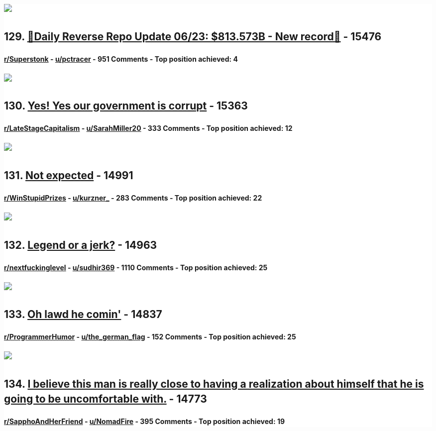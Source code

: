<a href="https://www.reddit.com/gallery/o6mrw1"><img src="https://b.thumbs.redditmedia.com/hnPg1YUMRB6O-Fi-GUcCRHBHzwRsAMb74CAK37djqDM.jpg"></img></a>

## 129. [🔴Daily Reverse Repo Update 06/23: $813.573B - New record🔴](http://reddit.com/r/Superstonk/comments/o6hf2t/daily_reverse_repo_update_0623_813573b_new_record/) - 15476
#### [r/Superstonk](http://reddit.com/r/Superstonk) - [u/pctracer](http://reddit.com/u/pctracer) - 951 Comments - Top position achieved: 4

<a href="https://i.redd.it/8w8pm8nnt1771.png"><img src="https://a.thumbs.redditmedia.com/ulbxPvyoEcP04cKAaCZ2O0b5BSFdvvrjmKEF1jlJ3q0.jpg"></img></a>

## 130. [Yes! Yes our government is corrupt](http://reddit.com/r/LateStageCapitalism/comments/o6bkih/yes_yes_our_government_is_corrupt/) - 15363
#### [r/LateStageCapitalism](http://reddit.com/r/LateStageCapitalism) - [u/SarahMiller20](http://reddit.com/u/SarahMiller20) - 333 Comments - Top position achieved: 12

<a href="https://i.redd.it/e5b1sffib0771.png"><img src="https://b.thumbs.redditmedia.com/RoufEyadOTX22ECEEJnWnGdMyFYQ8UnT9zJpGnMmh8M.jpg"></img></a>

## 131. [Not expected](http://reddit.com/r/WinStupidPrizes/comments/o6c4rk/not_expected/) - 14991
#### [r/WinStupidPrizes](http://reddit.com/r/WinStupidPrizes) - [u/kurzner_](http://reddit.com/u/kurzner_) - 283 Comments - Top position achieved: 22

<a href="https://v.redd.it/8zg7x88ih0771"><img src="https://b.thumbs.redditmedia.com/ERg2sLkPaYq8lO8BOIgnvG8imW-EOe26qIL_pgWiBAU.jpg"></img></a>

## 132. [Legend or a jerk?](http://reddit.com/r/nextfuckinglevel/comments/o6je06/legend_or_a_jerk/) - 14963
#### [r/nextfuckinglevel](http://reddit.com/r/nextfuckinglevel) - [u/sudhir369](http://reddit.com/u/sudhir369) - 1110 Comments - Top position achieved: 25

<a href="https://v.redd.it/1y9ooe88b2771"><img src="https://b.thumbs.redditmedia.com/WkXqVDAvMwcFvghoNWWjLcUDXmcyn-ObNJHvjU5AZCQ.jpg"></img></a>

## 133. [Oh lawd he comin'](http://reddit.com/r/ProgrammerHumor/comments/o6bp4i/oh_lawd_he_comin/) - 14837
#### [r/ProgrammerHumor](http://reddit.com/r/ProgrammerHumor) - [u/the_german_flag](http://reddit.com/u/the_german_flag) - 152 Comments - Top position achieved: 25

<a href="https://i.redd.it/qb93ilbpc0771.jpg"><img src="https://b.thumbs.redditmedia.com/jCR4RejcRHWbBKmtKlUvmdmDWnTn4zrI7Rtev5mrDpc.jpg"></img></a>

## 134. [I believe this man is really close to having a realization about himself that he is going to be uncomfortable with.](http://reddit.com/r/SapphoAndHerFriend/comments/o6ee8r/i_believe_this_man_is_really_close_to_having_a/) - 14773
#### [r/SapphoAndHerFriend](http://reddit.com/r/SapphoAndHerFriend) - [u/NomadFire](http://reddit.com/u/NomadFire) - 395 Comments - Top position achieved: 19
